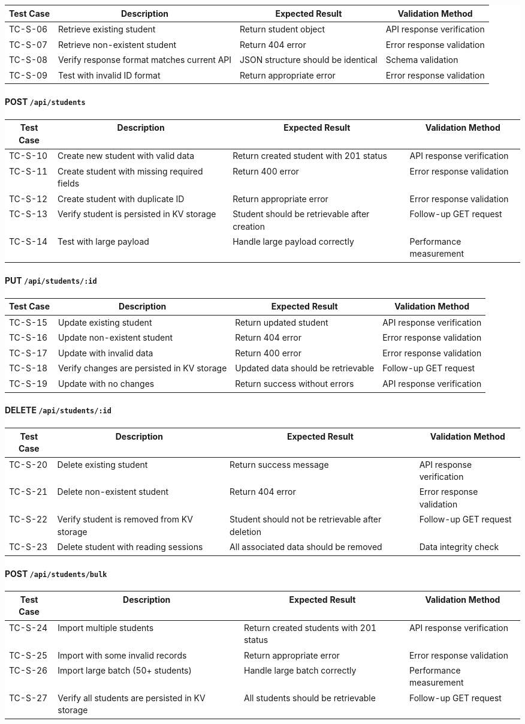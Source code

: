 | Test Case | Description | Expected Result | Validation Method |
|-----------|-------------|-----------------|-------------------|
| TC-S-06 | Retrieve existing student | Return student object | API response verification |
| TC-S-07 | Retrieve non-existent student | Return 404 error | Error response validation |
| TC-S-08 | Verify response format matches current API | JSON structure should be identical | Schema validation |
| TC-S-09 | Test with invalid ID format | Return appropriate error | Error response validation |

#### POST `/api/students`

| Test Case | Description | Expected Result | Validation Method |
|-----------|-------------|-----------------|-------------------|
| TC-S-10 | Create new student with valid data | Return created student with 201 status | API response verification |
| TC-S-11 | Create student with missing required fields | Return 400 error | Error response validation |
| TC-S-12 | Create student with duplicate ID | Return appropriate error | Error response validation |
| TC-S-13 | Verify student is persisted in KV storage | Student should be retrievable after creation | Follow-up GET request |
| TC-S-14 | Test with large payload | Handle large payload correctly | Performance measurement |

#### PUT `/api/students/:id`

| Test Case | Description | Expected Result | Validation Method |
|-----------|-------------|-----------------|-------------------|
| TC-S-15 | Update existing student | Return updated student | API response verification |
| TC-S-16 | Update non-existent student | Return 404 error | Error response validation |
| TC-S-17 | Update with invalid data | Return 400 error | Error response validation |
| TC-S-18 | Verify changes are persisted in KV storage | Updated data should be retrievable | Follow-up GET request |
| TC-S-19 | Update with no changes | Return success without errors | API response verification |

#### DELETE `/api/students/:id`

| Test Case | Description | Expected Result | Validation Method |
|-----------|-------------|-----------------|-------------------|
| TC-S-20 | Delete existing student | Return success message | API response verification |
| TC-S-21 | Delete non-existent student | Return 404 error | Error response validation |
| TC-S-22 | Verify student is removed from KV storage | Student should not be retrievable after deletion | Follow-up GET request |
| TC-S-23 | Delete student with reading sessions | All associated data should be removed | Data integrity check |

#### POST `/api/students/bulk`

| Test Case | Description | Expected Result | Validation Method |
|-----------|-------------|-----------------|-------------------|
| TC-S-24 | Import multiple students | Return created students with 201 status | API response verification |
| TC-S-25 | Import with some invalid records | Return appropriate error | Error response validation |
| TC-S-26 | Import large batch (50+ students) | Handle large batch correctly | Performance measurement |
| TC-S-27 | Verify all students are persisted in KV storage | All students should be retrievable | Follow-up GET request |
